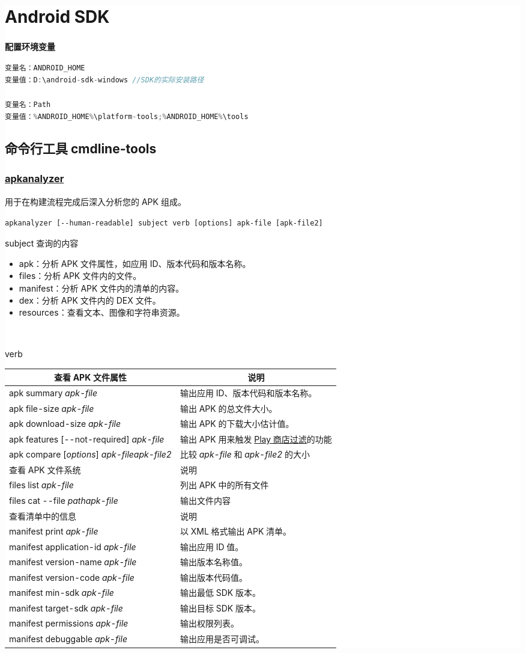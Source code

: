 
# Android SDK
**配置环境变量**
```javascript
变量名：ANDROID_HOME
变量值：D:\android-sdk-windows //SDK的实际安装路径

变量名：Path
变量值：%ANDROID_HOME%\platform-tools;%ANDROID_HOME%\tools
```



## 命令行工具 cmdline-tools

### [apkanalyzer](https://developer.android.google.cn/studio/command-line/apkanalyzer?hl=zh-cn)
用于在构建流程完成后深入分析您的 APK 组成。
```shell
apkanalyzer [--human-readable] subject verb [options] apk-file [apk-file2]
```
subject 查询的内容

- apk：分析 APK 文件属性，如应用 ID、版本代码和版本名称。
- files：分析 APK 文件内的文件。
- manifest：分析 APK 文件内的清单的内容。
- dex：分析 APK 文件内的 DEX 文件。
- resources：查看文本、图像和字符串资源。

​

verb

| 查看 APK 文件属性 | 说明 |
| --- | --- |
| apk summary _apk-file_ | 输出应用 ID、版本代码和版本名称。 |
| apk file-size _apk-file_ | 输出 APK 的总文件大小。 |
| apk download-size _apk-file_ | 输出 APK 的下载大小估计值。 |
| apk features [--not-required] _apk-file_ | 输出 APK 用来触发 [Play 商店过滤](https://developer.android.google.cn/google/play/filters?hl=zh-cn#manifest-filters)的功能 |
| apk compare [_options_] _apk-fileapk-file2_ | 比较 _apk-file_ 和 _apk-file2_ 的大小 |
| 查看 APK 文件系统 | 说明 |
| files list _apk-file_ | 列出 APK 中的所有文件 |
| files cat --file _pathapk-file_ | 输出文件内容 |
| 查看清单中的信息 | 说明 |
| manifest print _apk-file_ | 以 XML 格式输出 APK 清单。 |
| manifest application-id _apk-file_ | 输出应用 ID 值。 |
| manifest version-name _apk-file_ | 输出版本名称值。 |
| manifest version-code _apk-file_ | 输出版本代码值。 |
| manifest min-sdk _apk-file_ | 输出最低 SDK 版本。 |
| manifest target-sdk _apk-file_ | 输出目标 SDK 版本。 |
| manifest permissions _apk-file_ | 输出权限列表。 |
| manifest debuggable _apk-file_ | 输出应用是否可调试。 |